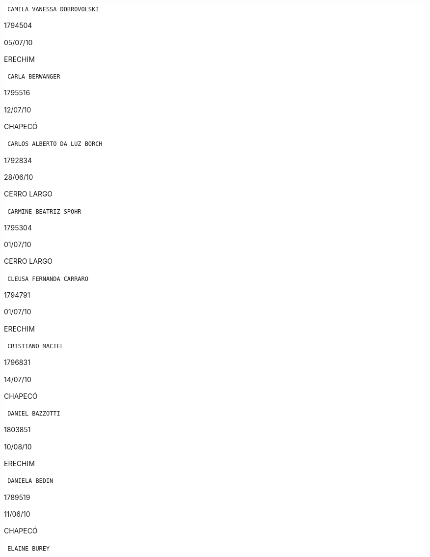      CAMILA VANESSA DOBROVOLSKI 

   1794504

   05/07/10

   ERECHIM

     CARLA BERWANGER

   1795516

   12/07/10

   CHAPECÓ

     CARLOS ALBERTO DA LUZ BORCH 

   1792834

   28/06/10

   CERRO LARGO

     CARMINE BEATRIZ SPOHR

   1795304

   01/07/10

   CERRO LARGO

     CLEUSA FERNANDA CARRARO 

   1794791

   01/07/10

   ERECHIM

     CRISTIANO MACIEL

   1796831

   14/07/10

   CHAPECÓ

     DANIEL BAZZOTTI 

   1803851

   10/08/10

   ERECHIM

     DANIELA BEDIN 

   1789519

   11/06/10

   CHAPECÓ

     ELAINE BUREY

